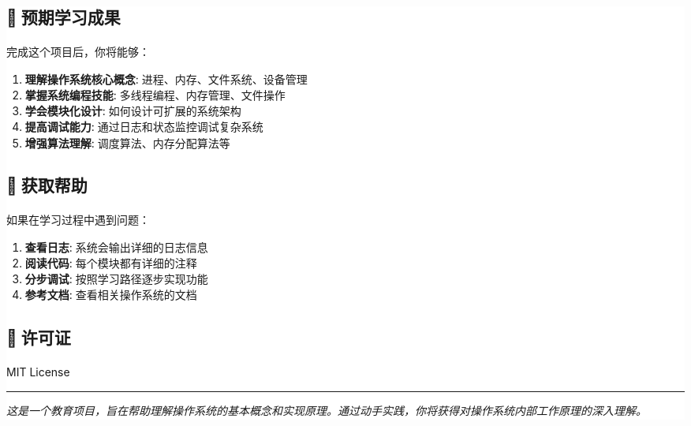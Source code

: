 ## 🎯 预期学习成果

完成这个项目后，你将能够：

1. **理解操作系统核心概念**: 进程、内存、文件系统、设备管理
2. **掌握系统编程技能**: 多线程编程、内存管理、文件操作
3. **学会模块化设计**: 如何设计可扩展的系统架构
4. **提高调试能力**: 通过日志和状态监控调试复杂系统
5. **增强算法理解**: 调度算法、内存分配算法等

## 🤝 获取帮助

如果在学习过程中遇到问题：

1. **查看日志**: 系统会输出详细的日志信息
2. **阅读代码**: 每个模块都有详细的注释
3. **分步调试**: 按照学习路径逐步实现功能
4. **参考文档**: 查看相关操作系统的文档

## 📄 许可证

MIT License

---

*这是一个教育项目，旨在帮助理解操作系统的基本概念和实现原理。通过动手实践，你将获得对操作系统内部工作原理的深入理解。* 